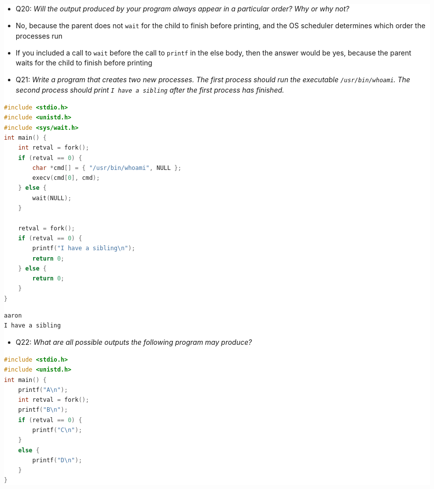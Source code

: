 
* Q20: _Will the output produced by your program always appear in a particular order? Why or why not?_

* No, because the parent does not `wait` for the child to finish before printing, and the OS scheduler determines which order the processes run
* If you included a call to `wait` before the call to `printf` in the else body, then the answer would be yes, because the parent waits for the child to finish before printing

* Q21: _Write a program that creates two new processes. The first process should run the executable `/usr/bin/whoami`. The second process should print `I have a sibling` after the first process has finished._


```c
#include <stdio.h>
#include <unistd.h>
#include <sys/wait.h>
int main() {
    int retval = fork();
    if (retval == 0) {
        char *cmd[] = { "/usr/bin/whoami", NULL };
        execv(cmd[0], cmd);
    } else {
        wait(NULL); 
    }

    retval = fork();
    if (retval == 0) {
        printf("I have a sibling\n");
        return 0;
    } else {
        return 0;
    }
}
```

    aaron
    I have a sibling


* Q22: _What are all possible outputs the following program may produce?_


```c
#include <stdio.h>
#include <unistd.h>
int main() {
    printf("A\n");
    int retval = fork();
    printf("B\n");
    if (retval == 0) {
        printf("C\n");
    }
    else {
        printf("D\n");
    }
}
```
